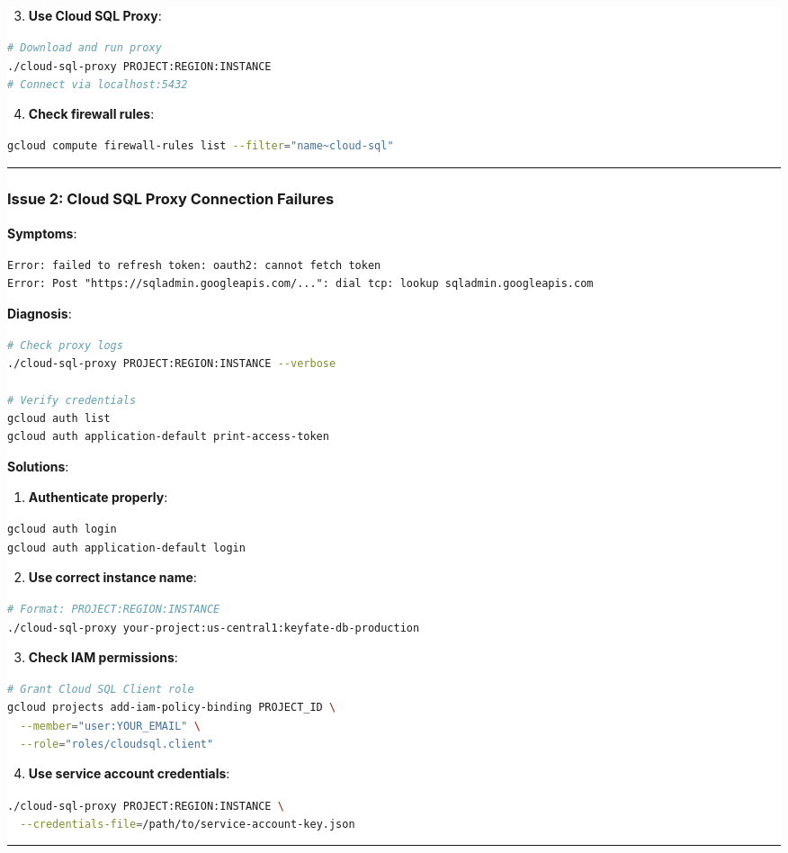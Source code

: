 3. **Use Cloud SQL Proxy**:
```bash
# Download and run proxy
./cloud-sql-proxy PROJECT:REGION:INSTANCE
# Connect via localhost:5432
```

4. **Check firewall rules**:
```bash
gcloud compute firewall-rules list --filter="name~cloud-sql"
```

---

### Issue 2: Cloud SQL Proxy Connection Failures

**Symptoms**:
```
Error: failed to refresh token: oauth2: cannot fetch token
Error: Post "https://sqladmin.googleapis.com/...": dial tcp: lookup sqladmin.googleapis.com
```

**Diagnosis**:
```bash
# Check proxy logs
./cloud-sql-proxy PROJECT:REGION:INSTANCE --verbose

# Verify credentials
gcloud auth list
gcloud auth application-default print-access-token
```

**Solutions**:

1. **Authenticate properly**:
```bash
gcloud auth login
gcloud auth application-default login
```

2. **Use correct instance name**:
```bash
# Format: PROJECT:REGION:INSTANCE
./cloud-sql-proxy your-project:us-central1:keyfate-db-production
```

3. **Check IAM permissions**:
```bash
# Grant Cloud SQL Client role
gcloud projects add-iam-policy-binding PROJECT_ID \
  --member="user:YOUR_EMAIL" \
  --role="roles/cloudsql.client"
```

4. **Use service account credentials**:
```bash
./cloud-sql-proxy PROJECT:REGION:INSTANCE \
  --credentials-file=/path/to/service-account-key.json
```

---